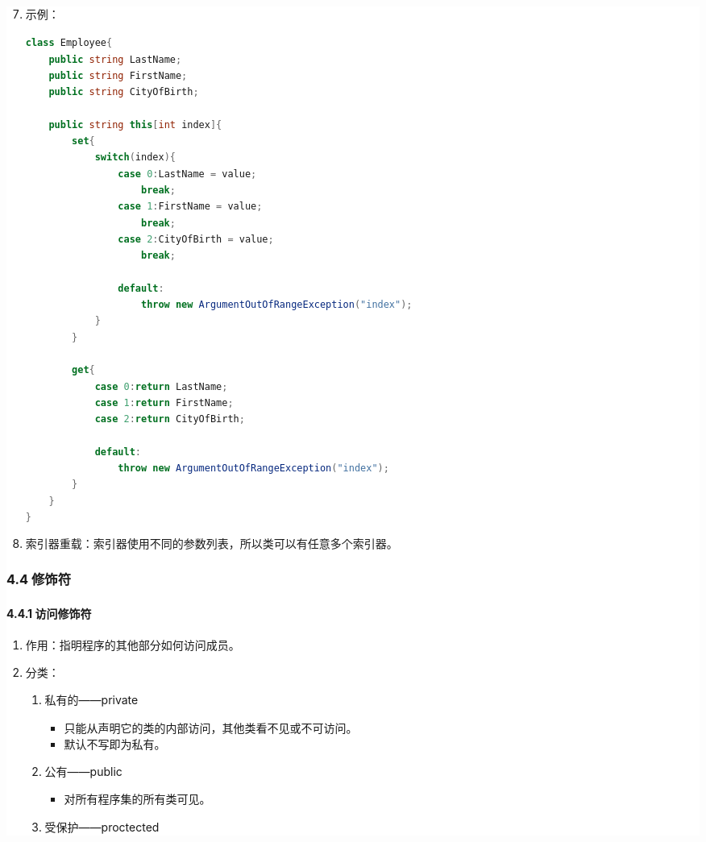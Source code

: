 7. 示例：

   ```c#
   class Employee{
       public string LastName;
       public string FirstName;
       public string CityOfBirth;
   
       public string this[int index]{
           set{
               switch(index){
                   case 0:LastName = value;
                       break;
                   case 1:FirstName = value;
                       break;
                   case 2:CityOfBirth = value;
                       break;
   
                   default:
                       throw new ArgumentOutOfRangeException("index");
               }
           }
   
           get{
               case 0:return LastName;
               case 1:return FirstName;
               case 2:return CityOfBirth;
   
               default:
                   throw new ArgumentOutOfRangeException("index");
           }
       }
   }
   ```

8. 索引器重载：索引器使用不同的参数列表，所以类可以有任意多个索引器。

### 4.4 修饰符

#### 4.4.1 访问修饰符

1. 作用：指明程序的其他部分如何访问成员。
2. 分类：

   1. 私有的——private

      - 只能从声明它的类的内部访问，其他类看不见或不可访问。
      - 默认不写即为私有。

   2. 公有——public

      - 对所有程序集的所有类可见。

   3. 受保护——proctected
